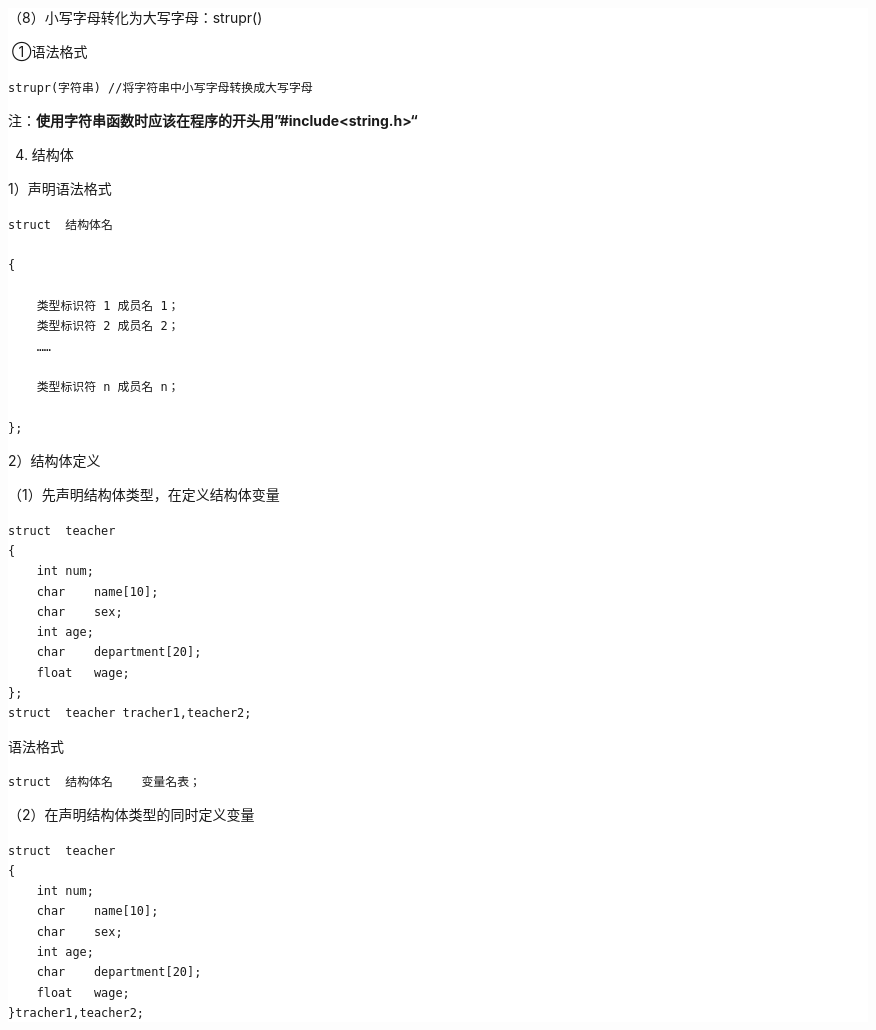 （8）小写字母转化为大写字母：strupr()

​	①语法格式

```
strupr(字符串)	//将字符串中小写字母转换成大写字母
```

注：**使用字符串函数时应该在程序的开头用”#include<string.h>“**

4. 结构体

1）声明语法格式

```
struct	结构体名

{

	类型标识符 1	成员名 1；
	类型标识符 2	成员名 2；
	……

	类型标识符 n	成员名 n；

};
```

2）结构体定义

（1）先声明结构体类型，在定义结构体变量

```
struct	teacher
{
	int	num;
	char	name[10];
	char	sex;
	int	age;
	char	department[20];
	float	wage;
};
struct	teacher	tracher1,teacher2;
```

语法格式

```
struct	结构体名	变量名表；
```

（2）在声明结构体类型的同时定义变量

```
struct	teacher
{
	int	num;
	char	name[10];
	char	sex;
	int	age;
	char	department[20];
	float	wage;
}tracher1,teacher2;
```
